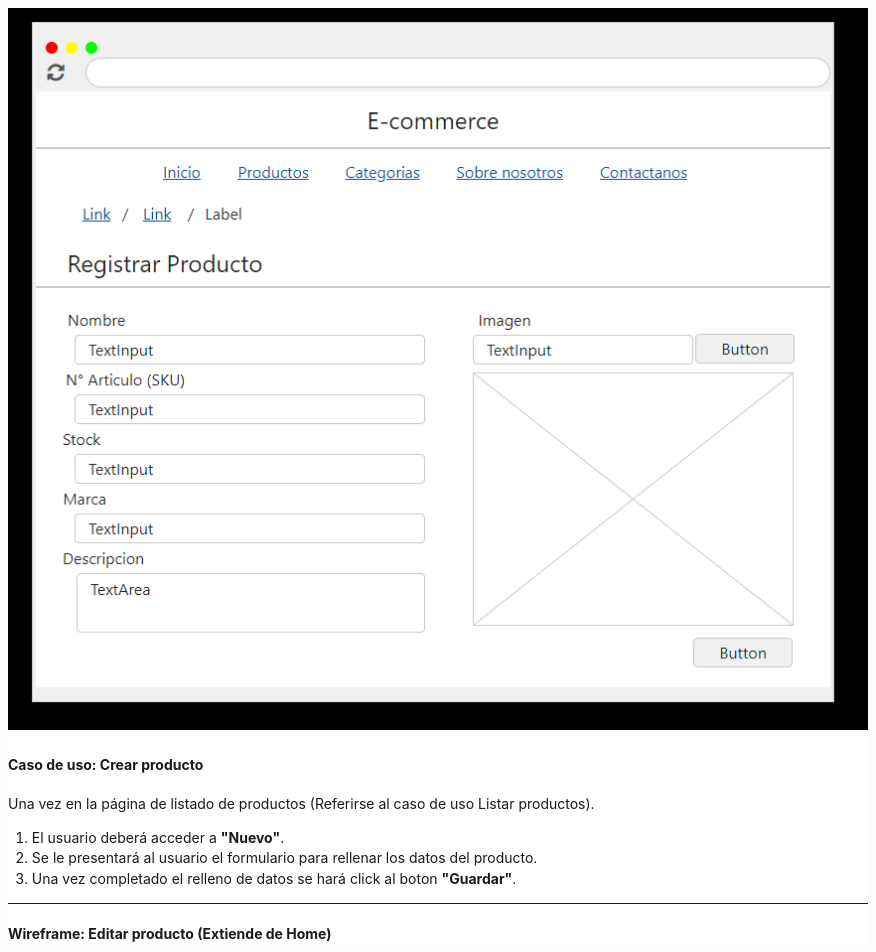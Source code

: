 ![ Crear producto](/docs/iteracion1/diagrams/w4_CreateProduct.PNG)

#### Caso de uso: Crear producto

Una vez en la página de listado de productos (Referirse al caso de uso Listar productos).

1. El usuario deberá acceder a **"Nuevo"**.
2. Se le presentará al usuario el formulario para rellenar los datos del producto.
3. Una vez completado el relleno de datos se hará click al boton **"Guardar"**.

---

#### Wireframe: Editar producto (Extiende de Home) 
